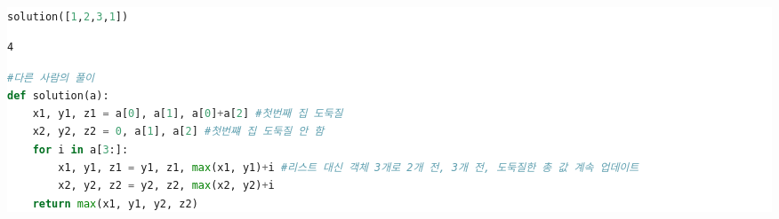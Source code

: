 
```python
solution([1,2,3,1])
```




    4




```python
#다른 사람의 풀이
def solution(a):
    x1, y1, z1 = a[0], a[1], a[0]+a[2] #첫번째 집 도둑질
    x2, y2, z2 = 0, a[1], a[2] #첫번쨰 집 도둑질 안 함
    for i in a[3:]:
        x1, y1, z1 = y1, z1, max(x1, y1)+i #리스트 대신 객체 3개로 2개 전, 3개 전, 도둑질한 총 값 계속 업데이트
        x2, y2, z2 = y2, z2, max(x2, y2)+i
    return max(x1, y1, y2, z2)
```

